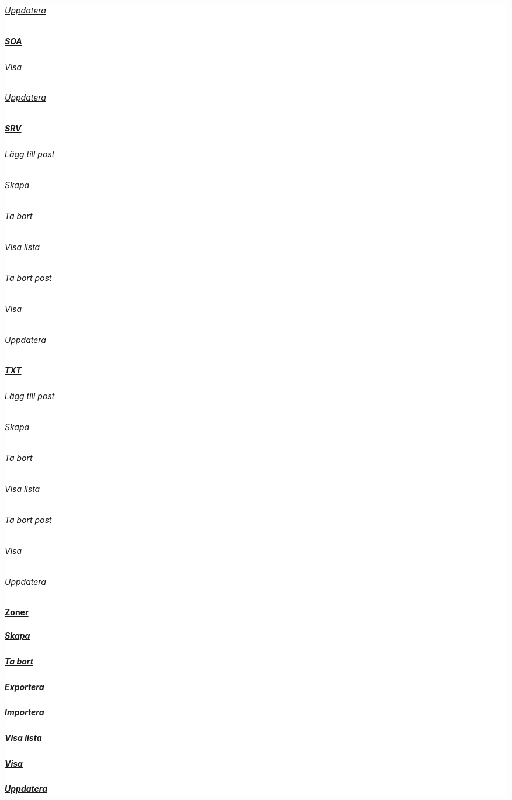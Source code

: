 ###### [Uppdatera](network\dns\record-set\ptr.pycliyml#update "az network dns record-set ptr update")
##### [SOA](network\dns\record-set\soa.pycliyml "az network dns record-set soa")
###### [Visa](network\dns\record-set\soa.pycliyml#show "az network dns record-set soa show")
###### [Uppdatera](network\dns\record-set\soa.pycliyml#update "az network dns record-set soa update")
##### [SRV](network\dns\record-set\srv.pycliyml "az network dns record-set srv")
###### [Lägg till post](network\dns\record-set\srv.pycliyml#add-record "az network dns record-set srv add-record")
###### [Skapa](network\dns\record-set\srv.pycliyml#create "az network dns record-set srv create")
###### [Ta bort](network\dns\record-set\srv.pycliyml#delete "az network dns record-set srv delete")
###### [Visa lista](network\dns\record-set\srv.pycliyml#list "az network dns record-set srv list")
###### [Ta bort post](network\dns\record-set\srv.pycliyml#remove-record "az network dns record-set srv remove-record")
###### [Visa](network\dns\record-set\srv.pycliyml#show "az network dns record-set srv show")
###### [Uppdatera](network\dns\record-set\srv.pycliyml#update "az network dns record-set srv update")
##### [TXT](network\dns\record-set\txt.pycliyml "az network dns record-set txt")
###### [Lägg till post](network\dns\record-set\txt.pycliyml#add-record "az network dns record-set txt add-record")
###### [Skapa](network\dns\record-set\txt.pycliyml#create "az network dns record-set txt create")
###### [Ta bort](network\dns\record-set\txt.pycliyml#delete "az network dns record-set txt delete")
###### [Visa lista](network\dns\record-set\txt.pycliyml#list "az network dns record-set txt list")
###### [Ta bort post](network\dns\record-set\txt.pycliyml#remove-record "az network dns record-set txt remove-record")
###### [Visa](network\dns\record-set\txt.pycliyml#show "az network dns record-set txt show")
###### [Uppdatera](network\dns\record-set\txt.pycliyml#update "az network dns record-set txt update")
#### [Zoner](network\dns\zone.pycliyml "az network dns zone")
##### [Skapa](network\dns\zone.pycliyml#create "az network dns zone create")
##### [Ta bort](network\dns\zone.pycliyml#delete "az network dns zone delete")
##### [Exportera](network\dns\zone.pycliyml#export "az network dns zone export")
##### [Importera](network\dns\zone.pycliyml#import "az network dns zone import")
##### [Visa lista](network\dns\zone.pycliyml#list "az network dns zone list")
##### [Visa](network\dns\zone.pycliyml#show "az network dns zone show")
##### [Uppdatera](network\dns\zone.pycliyml#update "az network dns zone update")